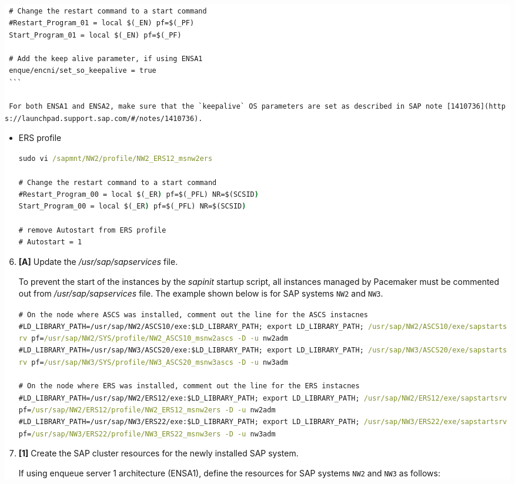      # Change the restart command to a start command
     #Restart_Program_01 = local $(_EN) pf=$(_PF)
     Start_Program_01 = local $(_EN) pf=$(_PF)

     # Add the keep alive parameter, if using ENSA1
     enque/encni/set_so_keepalive = true
     ```

     For both ENSA1 and ENSA2, make sure that the `keepalive` OS parameters are set as described in SAP note [1410736](https://launchpad.support.sap.com/#/notes/1410736).

   * ERS profile

     ```cmd
     sudo vi /sapmnt/NW2/profile/NW2_ERS12_msnw2ers
   
     # Change the restart command to a start command
     #Restart_Program_00 = local $(_ER) pf=$(_PFL) NR=$(SCSID)
     Start_Program_00 = local $(_ER) pf=$(_PFL) NR=$(SCSID)
   
     # remove Autostart from ERS profile
     # Autostart = 1
     ```

6. **[A]** Update the */usr/sap/sapservices* file.

   To prevent the start of the instances by the *sapinit* startup script, all instances managed by Pacemaker must be commented out from */usr/sap/sapservices* file. The example shown below is for SAP systems `NW2` and `NW3`.  

   ```cmd
   # On the node where ASCS was installed, comment out the line for the ASCS instacnes
   #LD_LIBRARY_PATH=/usr/sap/NW2/ASCS10/exe:$LD_LIBRARY_PATH; export LD_LIBRARY_PATH; /usr/sap/NW2/ASCS10/exe/sapstartsrv pf=/usr/sap/NW2/SYS/profile/NW2_ASCS10_msnw2ascs -D -u nw2adm
   #LD_LIBRARY_PATH=/usr/sap/NW3/ASCS20/exe:$LD_LIBRARY_PATH; export LD_LIBRARY_PATH; /usr/sap/NW3/ASCS20/exe/sapstartsrv pf=/usr/sap/NW3/SYS/profile/NW3_ASCS20_msnw3ascs -D -u nw3adm

   # On the node where ERS was installed, comment out the line for the ERS instacnes
   #LD_LIBRARY_PATH=/usr/sap/NW2/ERS12/exe:$LD_LIBRARY_PATH; export LD_LIBRARY_PATH; /usr/sap/NW2/ERS12/exe/sapstartsrv pf=/usr/sap/NW2/ERS12/profile/NW2_ERS12_msnw2ers -D -u nw2adm
   #LD_LIBRARY_PATH=/usr/sap/NW3/ERS22/exe:$LD_LIBRARY_PATH; export LD_LIBRARY_PATH; /usr/sap/NW3/ERS22/exe/sapstartsrv pf=/usr/sap/NW3/ERS22/profile/NW3_ERS22_msnw3ers -D -u nw3adm
   ```

7. **[1]** Create the SAP cluster resources for the newly installed SAP system.  

   If using enqueue server 1 architecture (ENSA1), define the resources for SAP systems `NW2` and `NW3` as follows:
